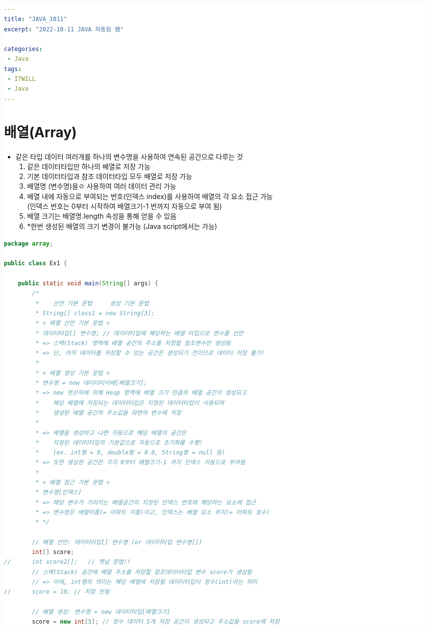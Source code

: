```yaml
---
title: "JAVA_1011"
excerpt: "2022-10-11 JAVA 차동원 쌤"

categories:
 - Java
tags:
 - ITWILL
 - Java
--- 
```

# **배열(Array)**    
 - 같은 타입 데이터 여러개를 하나의 변수명을 사용하여 연속된 공간으로 다루는 것    
    1. 같은 데이터타입만 하나의 배열로 저장 가능     
    2. 기본 데이터타입과 참조 데이터타입 모두 배열로 저장 가능     
    3. 배열명 (변수명)을ㅇ 사용하여 여러 데이터 관리 가능     
    4. 배열 내에 자동으로 부여되는 번호(인덱스 index)를 사용하여 배열의 각 요소 접근 가능     
    (인덱스 번호는 0부터 시작하여 배열크기-1 번까지 자동으로 부여 됨)     
    5. 배열 크기는 배열명.length 속성을 통해 얻을 수 있음      
    6. *한번 생성된 배열의 크기 변경이 불가능 (Java script에서는 가능)     

```java
package array;

public class Ex1 {

	public static void main(String[] args) {
		/*
		 *    선언 기본 문법	   생성 기본 문법
		 * String[] class1 = new String[3];
		 * < 배열 선언 기본 문법 >
		 * 데이터타입[] 변수명;	// 데이터타입에 해당하는 배열 타입으로 변수를 선언
		 * => 스택(Stack) 영역에 배열 공간의 주소를 저장할 참조변수만 생성됨
		 * => 단, 아직 데이터를 저장할 수 있는 공간은 생성되기 전이므로 데이터 저장 불가!
		 * 
		 * < 배열 생성 기본 문법 >
		 * 변수명 = new 데이터타이베[배열크기];
		 * => new 연산자에 의해 Heap 영역에 배열 크기 만큼의 배열 공간이 생성되고
		 * 	  해당 배열에 저장되는 데이터타입은 지정된 데이터타입이 사용되며
		 * 	  생성된 배열 공간의 주소값을 좌변의 변수에 저장
		 * 
		 * => 배열을 생성하고 나면 자동으로 해당 배열의 공간은 
		 * 	  지정된 데이터타입의 기본값으로 자동으로 초기화를 수행!
		 * 	  (ex. int형 = 0, double형 = 0.0, String형 = null 등)
		 * => 또한 생성된 공간은 각각 0부터 배열크기-1 까지 인덱스 자동으로 부여됨
		 * 
		 * < 배열 접근 기본 문법 >
		 * 변수명[인덱스]
		 * => 해당 변수가 가리키는 배열공간의 지정된 인덱스 번호에 해당하는 요소에 접근
		 * => 변수명은 배열이름(= 아파트 이름)이고, 인덱스는 배열 요소 위치(= 아파트 호수)
		 * */
		
		// 배열 선언: 데이터타입[] 변수명 (or 데이터타입 변수명[])
		int[] score;
//		int score2[];	// 옛날 문법!!
		// 스택(Stack) 공간에 배열 주소를 저장할 참조데이터타입 변수 score가 생성됨
		// => 이때, int형의 의미는 해당 배열에 저장될 데이터타입이 정수(int)라는 의미
//		score = 10;	// 저장 안됨
		
		// 배열 생성: 변수명 = new 데이터타입[배열크기]
		score = new int[5];	// 정수 데이터 5개 저장 공간이 생성되고 주소값을 score에 저장
```